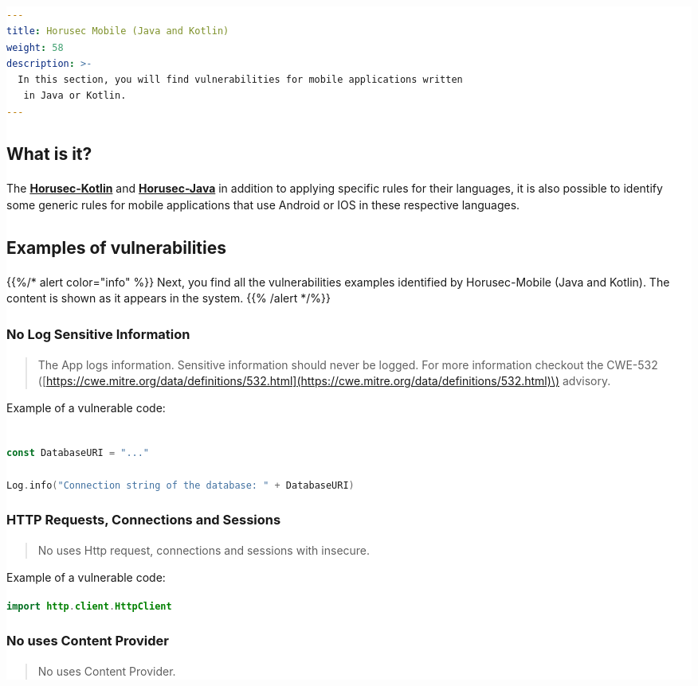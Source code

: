 ```yaml
---
title: Horusec Mobile (Java and Kotlin)
weight: 58
description: >-
  In this section, you will find vulnerabilities for mobile applications written
   in Java or Kotlin.
---
```


## **What is it?**

The [**Horusec-Kotlin**](https://github.com/ZupIT/horusec/tree/master/horusec-kotlin#horusec-kotlin-cli) and [**Horusec-Java**](https://github.com/ZupIT/horusec/tree/master/horusec-java#horusec-java-cli) in addition to applying specific rules for their languages, it is also possible to identify some generic rules for mobile applications that use Android or IOS in these respective languages.

## **Examples of vulnerabilities**

{{%/* alert color="info" %}}
Next, you find all the vulnerabilities examples identified by Horusec-Mobile \(Java and Kotlin\). The content is shown as it appears in the system.
{{% /alert */%}}

### No Log Sensitive Information

> The App logs information. Sensitive information should never be logged. For more information checkout the CWE-532 \([https://cwe.mitre.org/data/definitions/532.html](https://cwe.mitre.org/data/definitions/532.html)\) advisory.

Example of a vulnerable code:

```kotlin

const DatabaseURI = "..."

Log.info("Connection string of the database: " + DatabaseURI)

```

### HTTP Requests, Connections and Sessions 

> No uses Http request, connections and sessions with insecure.

Example of a vulnerable code:

```kotlin
import http.client.HttpClient
```

### No uses Content Provider 

> No uses Content Provider.
